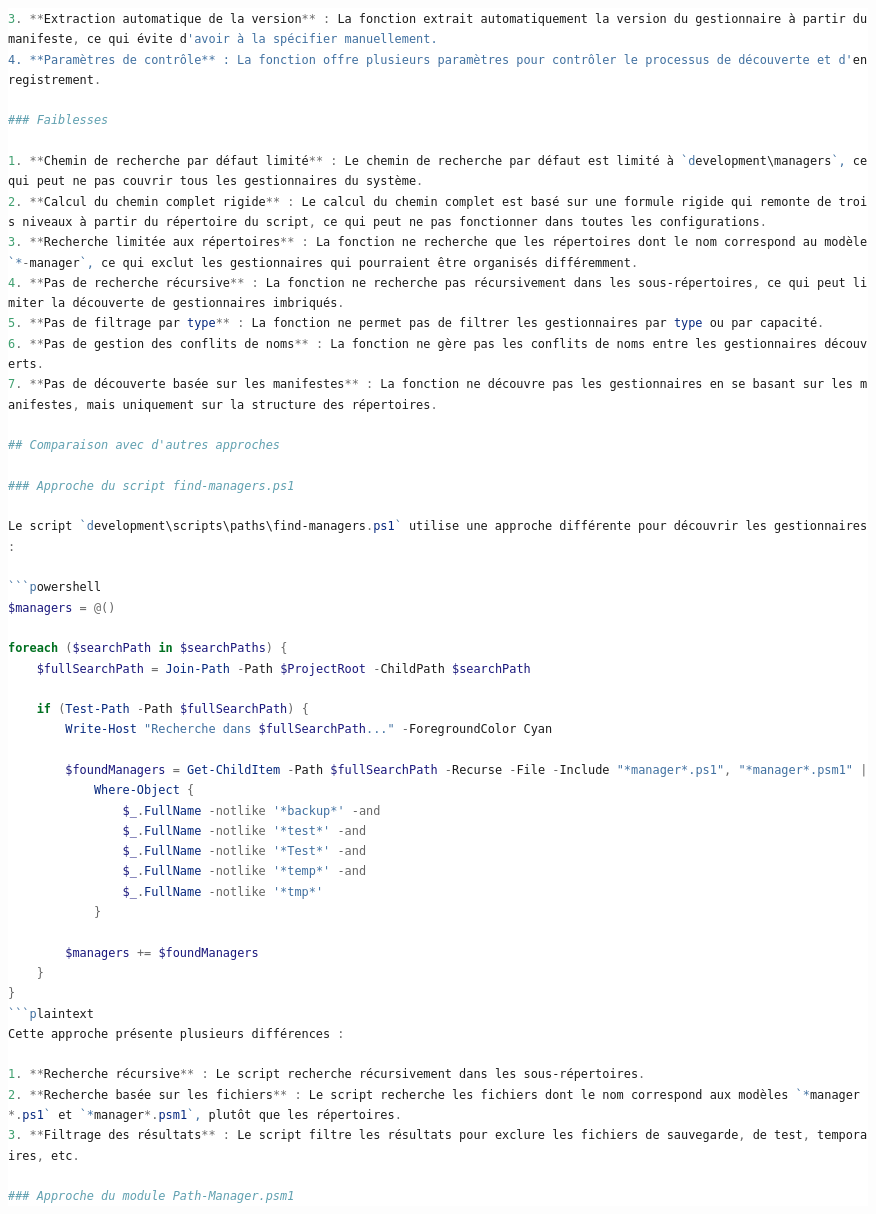 ```powershell
3. **Extraction automatique de la version** : La fonction extrait automatiquement la version du gestionnaire à partir du manifeste, ce qui évite d'avoir à la spécifier manuellement.
4. **Paramètres de contrôle** : La fonction offre plusieurs paramètres pour contrôler le processus de découverte et d'enregistrement.

### Faiblesses

1. **Chemin de recherche par défaut limité** : Le chemin de recherche par défaut est limité à `development\managers`, ce qui peut ne pas couvrir tous les gestionnaires du système.
2. **Calcul du chemin complet rigide** : Le calcul du chemin complet est basé sur une formule rigide qui remonte de trois niveaux à partir du répertoire du script, ce qui peut ne pas fonctionner dans toutes les configurations.
3. **Recherche limitée aux répertoires** : La fonction ne recherche que les répertoires dont le nom correspond au modèle `*-manager`, ce qui exclut les gestionnaires qui pourraient être organisés différemment.
4. **Pas de recherche récursive** : La fonction ne recherche pas récursivement dans les sous-répertoires, ce qui peut limiter la découverte de gestionnaires imbriqués.
5. **Pas de filtrage par type** : La fonction ne permet pas de filtrer les gestionnaires par type ou par capacité.
6. **Pas de gestion des conflits de noms** : La fonction ne gère pas les conflits de noms entre les gestionnaires découverts.
7. **Pas de découverte basée sur les manifestes** : La fonction ne découvre pas les gestionnaires en se basant sur les manifestes, mais uniquement sur la structure des répertoires.

## Comparaison avec d'autres approches

### Approche du script find-managers.ps1

Le script `development\scripts\paths\find-managers.ps1` utilise une approche différente pour découvrir les gestionnaires :

```powershell
$managers = @()

foreach ($searchPath in $searchPaths) {
    $fullSearchPath = Join-Path -Path $ProjectRoot -ChildPath $searchPath

    if (Test-Path -Path $fullSearchPath) {
        Write-Host "Recherche dans $fullSearchPath..." -ForegroundColor Cyan

        $foundManagers = Get-ChildItem -Path $fullSearchPath -Recurse -File -Include "*manager*.ps1", "*manager*.psm1" |
            Where-Object {
                $_.FullName -notlike '*backup*' -and
                $_.FullName -notlike '*test*' -and
                $_.FullName -notlike '*Test*' -and
                $_.FullName -notlike '*temp*' -and
                $_.FullName -notlike '*tmp*'
            }

        $managers += $foundManagers
    }
}
```plaintext
Cette approche présente plusieurs différences :

1. **Recherche récursive** : Le script recherche récursivement dans les sous-répertoires.
2. **Recherche basée sur les fichiers** : Le script recherche les fichiers dont le nom correspond aux modèles `*manager*.ps1` et `*manager*.psm1`, plutôt que les répertoires.
3. **Filtrage des résultats** : Le script filtre les résultats pour exclure les fichiers de sauvegarde, de test, temporaires, etc.

### Approche du module Path-Manager.psm1
```